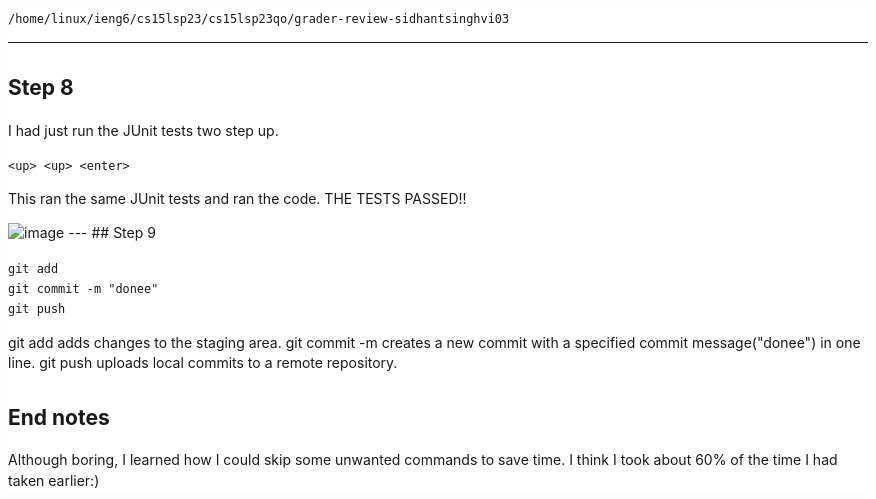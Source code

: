 ```
/home/linux/ieng6/cs15lsp23/cs15lsp23qo/grader-review-sidhantsinghvi03
```
---
## Step 8

I had just run the JUnit tests two step up.

```
<up> <up> <enter>
```

This ran the same JUnit tests and ran the code. THE TESTS PASSED!! 

<img width="1156" alt="image" src="https://github.com/sidhantsinghvi/cse15l-lab-reports/assets/130006438/93e70128-f537-4e72-9689-8fbfbacb09ae">
---
## Step 9

```
git add
git commit -m "donee"
git push
```
git add adds changes to the staging area.
git commit -m creates a new commit with a specified commit message("donee") in one line.
git push uploads local commits to a remote repository.

## End notes
Although boring, I learned how I could skip some unwanted commands to save time.
I think I took about 60% of the time I had taken earlier:)

